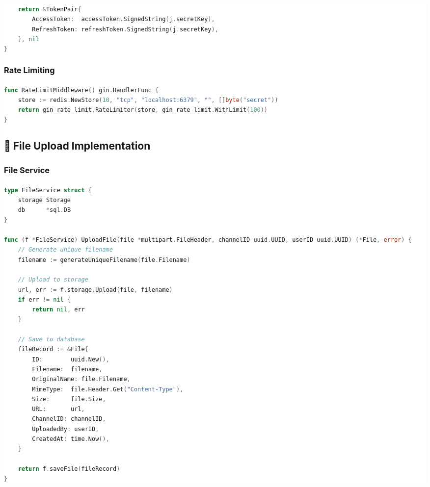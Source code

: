 ```go
    return &TokenPair{
        AccessToken:  accessToken.SignedString(j.secretKey),
        RefreshToken: refreshToken.SignedString(j.secretKey),
    }, nil
}
```

### Rate Limiting
```go
func RateLimitMiddleware() gin.HandlerFunc {
    store := redis.NewStore(10, "tcp", "localhost:6379", "", []byte("secret"))
    return gin_rate_limit.RateLimiter(store, gin_rate_limit.WithLimit(100))
}
```

## 📁 File Upload Implementation

### File Service
```go
type FileService struct {
    storage Storage
    db      *sql.DB
}

func (f *FileService) UploadFile(file *multipart.FileHeader, channelID uuid.UUID, userID uuid.UUID) (*File, error) {
    // Generate unique filename
    filename := generateUniqueFilename(file.Filename)
    
    // Upload to storage
    url, err := f.storage.Upload(file, filename)
    if err != nil {
        return nil, err
    }
    
    // Save to database
    fileRecord := &File{
        ID:        uuid.New(),
        Filename:  filename,
        OriginalName: file.Filename,
        MimeType:  file.Header.Get("Content-Type"),
        Size:      file.Size,
        URL:       url,
        ChannelID: channelID,
        UploadedBy: userID,
        CreatedAt: time.Now(),
    }
    
    return f.saveFile(fileRecord)
}
```
